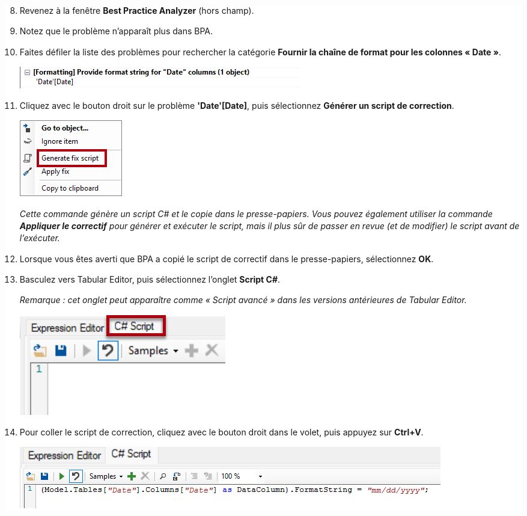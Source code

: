8. Revenez à la fenêtre **Best Practice Analyzer** (hors champ).

9. Notez que le problème n’apparaît plus dans BPA.

10. Faites défiler la liste des problèmes pour rechercher la catégorie **Fournir la chaîne de format pour les colonnes « Date »**.

    ![](./Images/dp500-use-tools-to-optimize-power-bi-performance-image24.png)

11. Cliquez avec le bouton droit sur le problème **'Date'[Date]**, puis sélectionnez **Générer un script de correction**.

    ![](./Images/dp500-use-tools-to-optimize-power-bi-performance-image25.png)

    *Cette commande génère un script C# et le copie dans le presse-papiers. Vous pouvez également utiliser la commande **Appliquer le correctif** pour générer et exécuter le script, mais il plus sûr de passer en revue (et de modifier) le script avant de l’exécuter.*

12. Lorsque vous êtes averti que BPA a copié le script de correctif dans le presse-papiers, sélectionnez **OK**.

13. Basculez vers Tabular Editor, puis sélectionnez l’onglet **Script C#**.

    *Remarque : cet onglet peut apparaître comme « Script avancé » dans les versions antérieures de Tabular Editor.*
    
    ![](./Images/dp500-use-tools-to-optimize-power-bi-performance-image13.png)

14. Pour coller le script de correction, cliquez avec le bouton droit dans le volet, puis appuyez sur **Ctrl+V**.

    ![](./Images/dp500-use-tools-to-optimize-power-bi-performance-image27.png)
